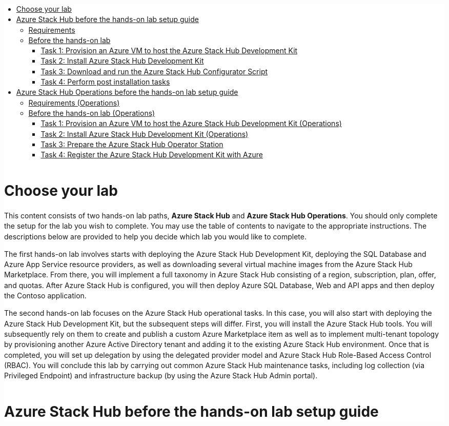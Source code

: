 - [Choose your lab](#choose-your-lab)
- [Azure Stack Hub before the hands-on lab setup guide](#azure-stack-hub-before-the-hands-on-lab-setup-guide)
  - [Requirements](#requirements)
  - [Before the hands-on lab](#before-the-hands-on-lab)
    - [Task 1: Provision an Azure VM to host the Azure Stack Hub Development Kit](#task-1-Provision-an-Azure-VM-to-host-the-Azure-Stack-Hub-Development-Kit)
    - [Task 2: Install Azure Stack Hub Development Kit](#task-2-Install-Azure-Stack-Hub-Development-Kit)
    - [Task 3: Download and run the Azure Stack Hub Configurator Script](#task-3-Download-and-run-the-Azure-Stack-Hub-Configurator-Script)
    - [Task 4: Perform post installation tasks](#task-4-Perform-post-installation-tasks)
- [Azure Stack Hub Operations before the hands-on lab setup guide](#azure-stack-hub-operations-before-the-hands-on-lab-setup-guide)
  - [Requirements (Operations)](#requirements-operations)
  - [Before the hands-on lab (Operations)](#before-the-hands-on-lab-operations)
    - [Task 1: Provision an Azure VM to host the Azure Stack Hub Development Kit (Operations)](#task-1-Provision-an-Azure-VM-to-host-the-Azure-Stack-Hub-Development-Kit-Operations)
    - [Task 2: Install Azure Stack Hub Development Kit (Operations)](#task-2-Install-Azure-Stack-Hub-Development-Kit-Operations)
    - [Task 3: Prepare the Azure Stack Hub Operator Station](#task-3-Prepare-the-Azure-Stack-Hub-Operator-Station)
    - [Task 4: Register the Azure Stack Hub Development Kit with Azure](#task-4-register-the-azure-stack-hub-development-kit-with-azure)



# Choose your lab

This content consists of two hands-on lab paths, **Azure Stack Hub** and **Azure Stack Hub Operations**. You should only complete the setup for the lab you wish to complete. You may use the table of contents to navigate to the appropriate instructions. The descriptions below are provided to help you decide which lab you would like to complete. 

The first hands-on lab involves starts with deploying the Azure Stack Hub Development Kit, deploying the SQL Database and Azure App Service resource providers, as well as downloading several virtual machine images from the Azure Stack Hub Marketplace. From there, you will implement a full taxonomy in Azure Stack Hub consisting of a region, subscription, plan, offer, and quotas. After Azure Stack Hub is configured, you will then deploy Azure SQL Database, Web and API apps and then deploy the Contoso application.

The second hands-on lab focuses on the Azure Stack Hub operational tasks. In this case, you will also start with deploying the Azure Stack Hub Development Kit, but the subsequent steps will differ. First, you will install the Azure Stack Hub tools. You will subsequently rely on them to create and publish a custom Azure Marketplace item as well as to implement multi-tenant topology by provisioning another Azure Active Directory tenant and adding it to the existing Azure Stack Hub environment. Once that is completed, you will set up delegation by using the delegated provider model and Azure Stack Hub Role-Based Access Control (RBAC). You will conclude this lab by carrying out common Azure Stack Hub maintenance tasks, including log collection (via Privileged Endpoint) and infrastructure backup (by using the Azure Stack Hub Admin portal).

# Azure Stack Hub before the hands-on lab setup guide 
